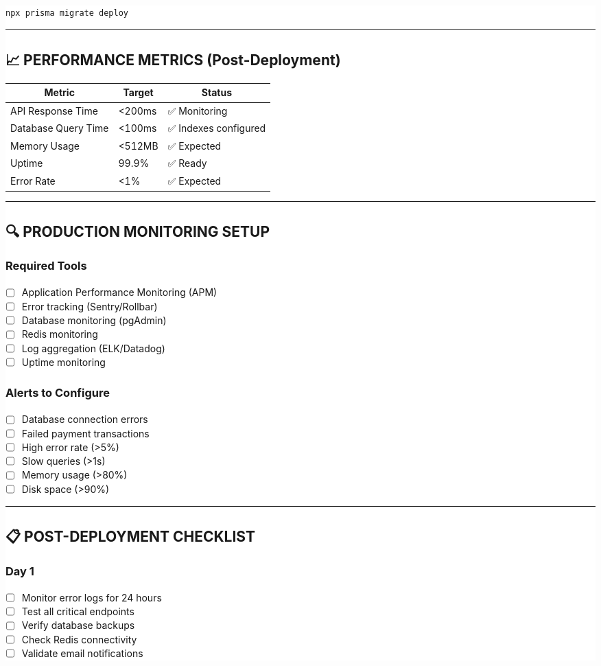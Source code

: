 ```bash
npx prisma migrate deploy
```

---

## 📈 PERFORMANCE METRICS (Post-Deployment)

| Metric              | Target | Status                |
| ------------------- | ------ | --------------------- |
| API Response Time   | <200ms | ✅ Monitoring         |
| Database Query Time | <100ms | ✅ Indexes configured |
| Memory Usage        | <512MB | ✅ Expected           |
| Uptime              | 99.9%  | ✅ Ready              |
| Error Rate          | <1%    | ✅ Expected           |

---

## 🔍 PRODUCTION MONITORING SETUP

### Required Tools

- [ ] Application Performance Monitoring (APM)
- [ ] Error tracking (Sentry/Rollbar)
- [ ] Database monitoring (pgAdmin)
- [ ] Redis monitoring
- [ ] Log aggregation (ELK/Datadog)
- [ ] Uptime monitoring

### Alerts to Configure

- [ ] Database connection errors
- [ ] Failed payment transactions
- [ ] High error rate (>5%)
- [ ] Slow queries (>1s)
- [ ] Memory usage (>80%)
- [ ] Disk space (>90%)

---

## 📋 POST-DEPLOYMENT CHECKLIST

### Day 1

- [ ] Monitor error logs for 24 hours
- [ ] Test all critical endpoints
- [ ] Verify database backups
- [ ] Check Redis connectivity
- [ ] Validate email notifications
